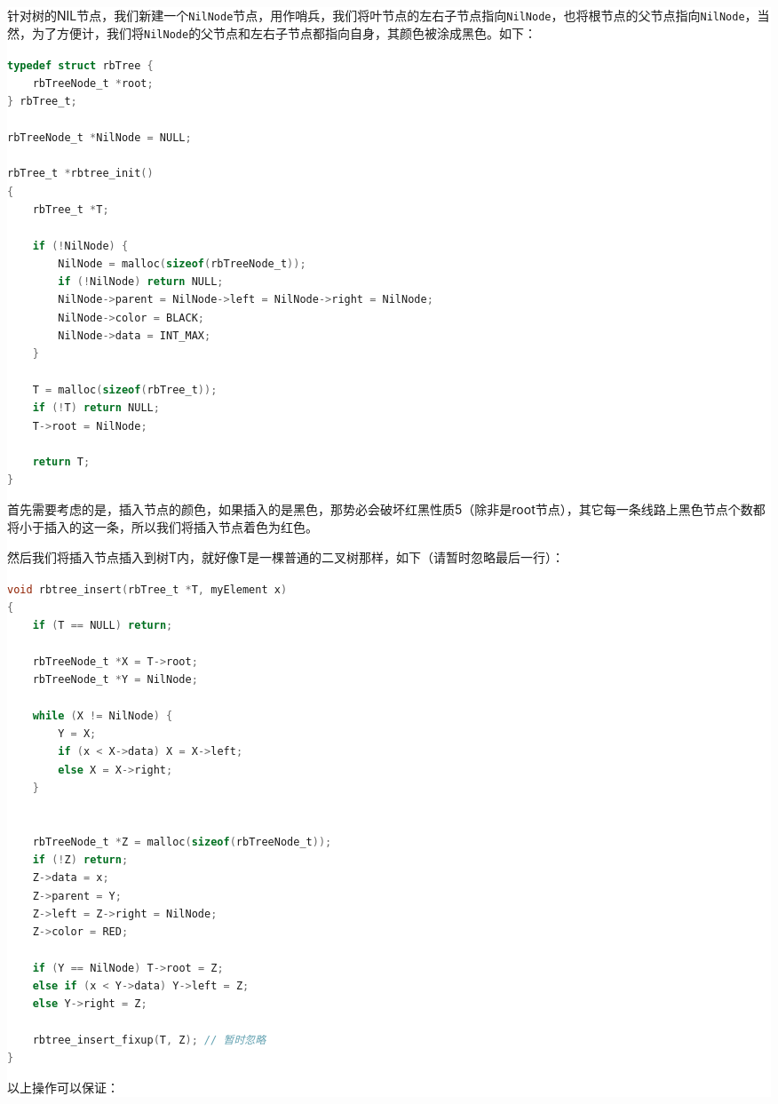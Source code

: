 针对树的NIL节点，我们新建一个`NilNode`节点，用作哨兵，我们将叶节点的左右子节点指向`NilNode`，也将根节点的父节点指向`NilNode`，当然，为了方便计，我们将`NilNode`的父节点和左右子节点都指向自身，其颜色被涂成黑色。如下：
```c
typedef struct rbTree {
    rbTreeNode_t *root;
} rbTree_t;

rbTreeNode_t *NilNode = NULL;

rbTree_t *rbtree_init()
{
    rbTree_t *T;

    if (!NilNode) {
        NilNode = malloc(sizeof(rbTreeNode_t));
        if (!NilNode) return NULL;
        NilNode->parent = NilNode->left = NilNode->right = NilNode;
        NilNode->color = BLACK;
        NilNode->data = INT_MAX;
    }

    T = malloc(sizeof(rbTree_t));
    if (!T) return NULL;
    T->root = NilNode;

    return T;
}
```

首先需要考虑的是，插入节点的颜色，如果插入的是黑色，那势必会破坏红黑性质5（除非是root节点），其它每一条线路上黑色节点个数都将小于插入的这一条，所以我们将插入节点着色为红色。

然后我们将插入节点插入到树T内，就好像T是一棵普通的二叉树那样，如下（请暂时忽略最后一行）：
``` c
void rbtree_insert(rbTree_t *T, myElement x)
{
    if (T == NULL) return;

    rbTreeNode_t *X = T->root;
    rbTreeNode_t *Y = NilNode;

    while (X != NilNode) {
        Y = X;
        if (x < X->data) X = X->left;
        else X = X->right;
    }


    rbTreeNode_t *Z = malloc(sizeof(rbTreeNode_t));
    if (!Z) return;
    Z->data = x;
    Z->parent = Y;
    Z->left = Z->right = NilNode;
    Z->color = RED;

    if (Y == NilNode) T->root = Z;
    else if (x < Y->data) Y->left = Z;
    else Y->right = Z;

    rbtree_insert_fixup(T, Z); // 暂时忽略
}
```
以上操作可以保证：
